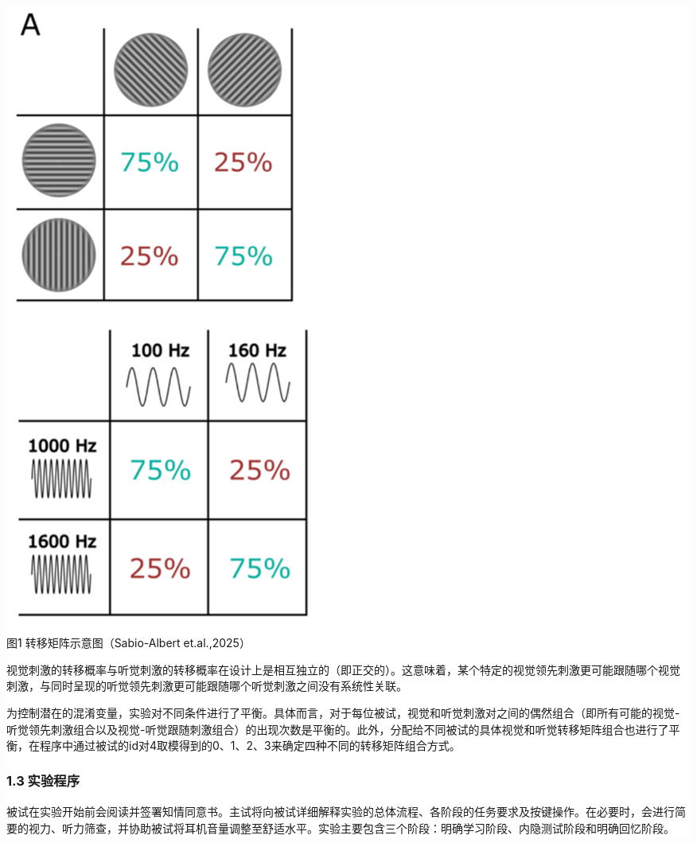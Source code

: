 ![image-20250510211543358](README.assets/image-20250510211543358.png)

![image-20250510211549976](README.assets/image-20250510211549976.png)

图1 转移矩阵示意图（Sabio-Albert et.al.,2025）

视觉刺激的转移概率与听觉刺激的转移概率在设计上是相互独立的（即正交的）。这意味着，某个特定的视觉领先刺激更可能跟随哪个视觉刺激，与同时呈现的听觉领先刺激更可能跟随哪个听觉刺激之间没有系统性关联。

为控制潜在的混淆变量，实验对不同条件进行了平衡。具体而言，对于每位被试，视觉和听觉刺激对之间的偶然组合（即所有可能的视觉-听觉领先刺激组合以及视觉-听觉跟随刺激组合）的出现次数是平衡的。此外，分配给不同被试的具体视觉和听觉转移矩阵组合也进行了平衡，在程序中通过被试的id对4取模得到的0、1、2、3来确定四种不同的转移矩阵组合方式。

### 1.3 实验程序

被试在实验开始前会阅读并签署知情同意书。主试将向被试详细解释实验的总体流程、各阶段的任务要求及按键操作。在必要时，会进行简要的视力、听力筛查，并协助被试将耳机音量调整至舒适水平。实验主要包含三个阶段：明确学习阶段、内隐测试阶段和明确回忆阶段。
